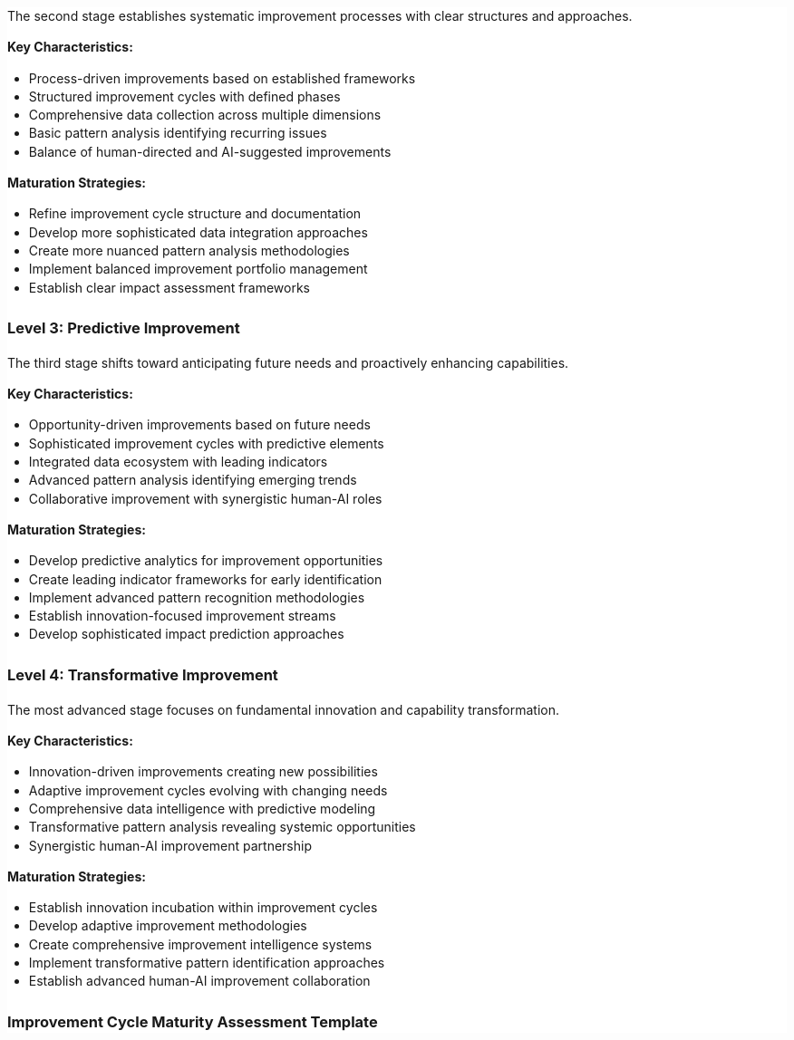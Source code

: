 The second stage establishes systematic improvement processes with clear structures and approaches.

**Key Characteristics:**
- Process-driven improvements based on established frameworks
- Structured improvement cycles with defined phases
- Comprehensive data collection across multiple dimensions
- Basic pattern analysis identifying recurring issues
- Balance of human-directed and AI-suggested improvements

**Maturation Strategies:**
- Refine improvement cycle structure and documentation
- Develop more sophisticated data integration approaches
- Create more nuanced pattern analysis methodologies
- Implement balanced improvement portfolio management
- Establish clear impact assessment frameworks

### Level 3: Predictive Improvement

The third stage shifts toward anticipating future needs and proactively enhancing capabilities.

**Key Characteristics:**
- Opportunity-driven improvements based on future needs
- Sophisticated improvement cycles with predictive elements
- Integrated data ecosystem with leading indicators
- Advanced pattern analysis identifying emerging trends
- Collaborative improvement with synergistic human-AI roles

**Maturation Strategies:**
- Develop predictive analytics for improvement opportunities
- Create leading indicator frameworks for early identification
- Implement advanced pattern recognition methodologies
- Establish innovation-focused improvement streams
- Develop sophisticated impact prediction approaches

### Level 4: Transformative Improvement

The most advanced stage focuses on fundamental innovation and capability transformation.

**Key Characteristics:**
- Innovation-driven improvements creating new possibilities
- Adaptive improvement cycles evolving with changing needs
- Comprehensive data intelligence with predictive modeling
- Transformative pattern analysis revealing systemic opportunities
- Synergistic human-AI improvement partnership

**Maturation Strategies:**
- Establish innovation incubation within improvement cycles
- Develop adaptive improvement methodologies
- Create comprehensive improvement intelligence systems
- Implement transformative pattern identification approaches
- Establish advanced human-AI improvement collaboration

### Improvement Cycle Maturity Assessment Template

